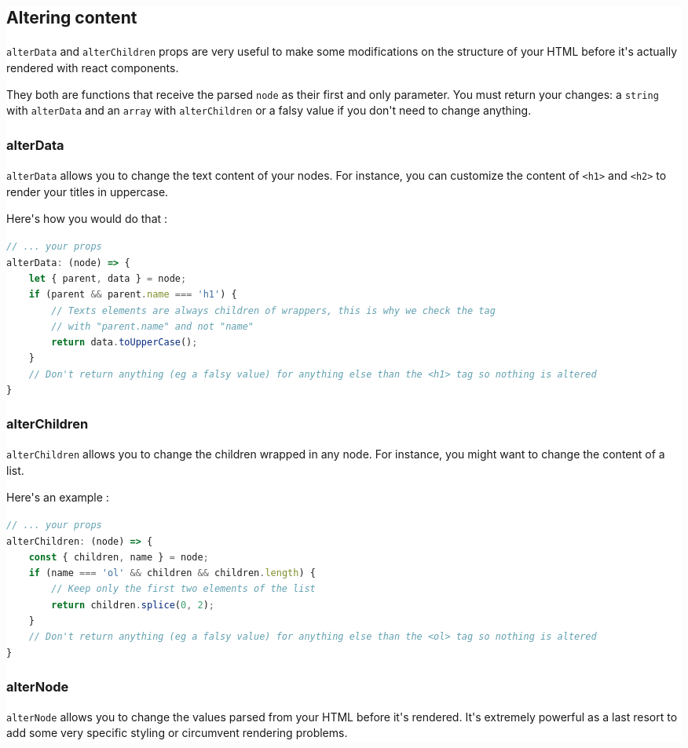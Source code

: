 ## Altering content

`alterData` and `alterChildren` props are very useful to make some modifications on the structure of your HTML before it's actually rendered with react components.

They both are functions that receive the parsed `node` as their first and only parameter. You must return your changes: a `string` with `alterData` and an `array` with `alterChildren` or a falsy value if you don't need to change anything.

### alterData

`alterData` allows you to change the text content of your nodes. For instance, you can customize the content of `<h1>` and `<h2>` to render your titles in uppercase.

Here's how you would do that :

```javascript
// ... your props
alterData: (node) => {
    let { parent, data } = node;
    if (parent && parent.name === 'h1') {
        // Texts elements are always children of wrappers, this is why we check the tag
        // with "parent.name" and not "name"
        return data.toUpperCase();
    }
    // Don't return anything (eg a falsy value) for anything else than the <h1> tag so nothing is altered
}
```

### alterChildren

`alterChildren` allows you to change the children wrapped in any node. For instance, you might want to change the content of a list.

Here's an example :

```javascript
// ... your props
alterChildren: (node) => {
    const { children, name } = node;
    if (name === 'ol' && children && children.length) {
        // Keep only the first two elements of the list
        return children.splice(0, 2);
    }
    // Don't return anything (eg a falsy value) for anything else than the <ol> tag so nothing is altered
}
```

### alterNode

`alterNode` allows you to change the values parsed from your HTML before it's rendered. It's extremely powerful as a last resort to add some very specific styling or circumvent rendering problems.
